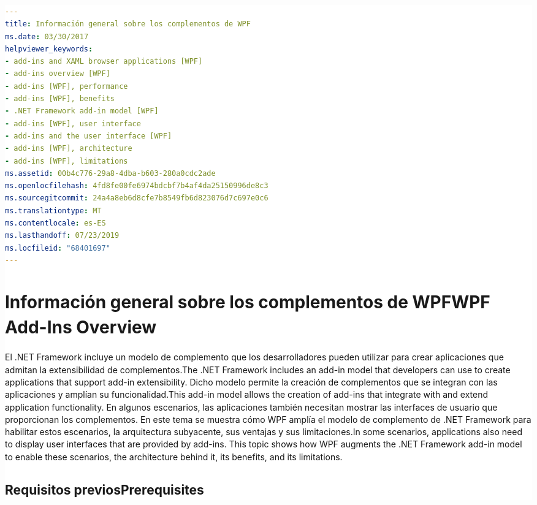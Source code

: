 ```yaml
---
title: Información general sobre los complementos de WPF
ms.date: 03/30/2017
helpviewer_keywords:
- add-ins and XAML browser applications [WPF]
- add-ins overview [WPF]
- add-ins [WPF], performance
- add-ins [WPF], benefits
- .NET Framework add-in model [WPF]
- add-ins [WPF], user interface
- add-ins and the user interface [WPF]
- add-ins [WPF], architecture
- add-ins [WPF], limitations
ms.assetid: 00b4c776-29a8-4dba-b603-280a0cdc2ade
ms.openlocfilehash: 4fd8fe00fe6974bdcbf7b4af4da25150996de8c3
ms.sourcegitcommit: 24a4a8eb6d8cfe7b8549fb6d823076d7c697e0c6
ms.translationtype: MT
ms.contentlocale: es-ES
ms.lasthandoff: 07/23/2019
ms.locfileid: "68401697"
---
```

# <a name="wpf-add-ins-overview"></a><span data-ttu-id="33e03-102">Información general sobre los complementos de WPF</span><span class="sxs-lookup"><span data-stu-id="33e03-102">WPF Add-Ins Overview</span></span>

<a name="Introduction"></a><span data-ttu-id="33e03-103">El .NET Framework incluye un modelo de complemento que los desarrolladores pueden utilizar para crear aplicaciones que admitan la extensibilidad de complementos.</span><span class="sxs-lookup"><span data-stu-id="33e03-103">The .NET Framework includes an add-in model that developers can use to create applications that support add-in extensibility.</span></span> <span data-ttu-id="33e03-104">Dicho modelo permite la creación de complementos que se integran con las aplicaciones y amplían su funcionalidad.</span><span class="sxs-lookup"><span data-stu-id="33e03-104">This add-in model allows the creation of add-ins that integrate with and extend application functionality.</span></span> <span data-ttu-id="33e03-105">En algunos escenarios, las aplicaciones también necesitan mostrar las interfaces de usuario que proporcionan los complementos. En este tema se muestra cómo WPF amplía el modelo de complemento de .NET Framework para habilitar estos escenarios, la arquitectura subyacente, sus ventajas y sus limitaciones.</span><span class="sxs-lookup"><span data-stu-id="33e03-105">In some scenarios, applications also need to display user interfaces that are provided by add-ins. This topic shows how WPF augments the .NET Framework add-in model to enable these scenarios, the architecture behind it, its benefits, and its limitations.</span></span>

<a name="Requirements"></a>

## <a name="prerequisites"></a><span data-ttu-id="33e03-106">Requisitos previos</span><span class="sxs-lookup"><span data-stu-id="33e03-106">Prerequisites</span></span>

